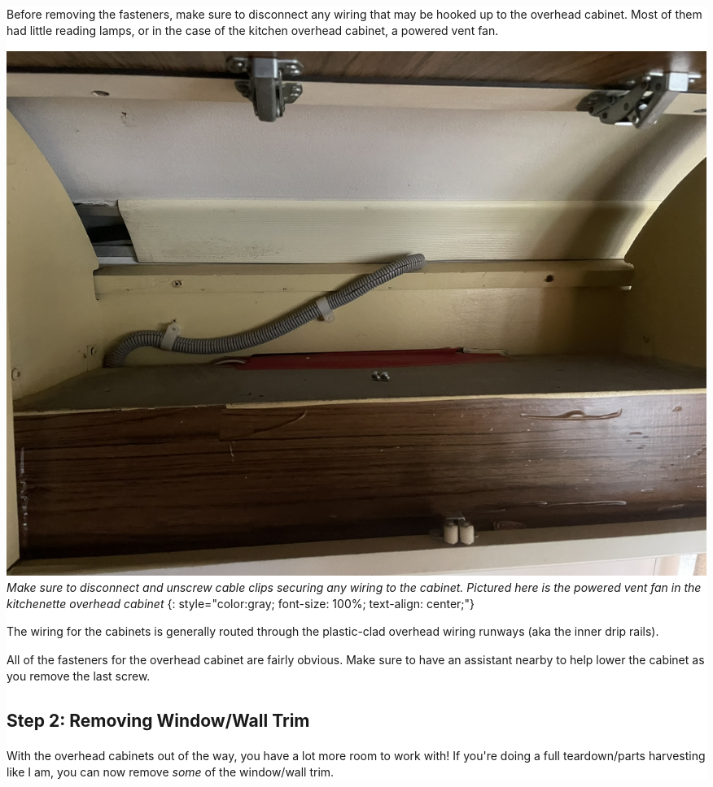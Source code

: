 Before removing the fasteners, make sure to disconnect any wiring that may be hooked up to the overhead cabinet. Most of them had little reading lamps, or in the case of the kitchen overhead cabinet, a powered vent fan.

![Overhead Cabinet Screw Locations](/assets/img/teardown-manual-part-one/kitchen-overhead-cabinet.jpeg)
*Make sure to disconnect and unscrew cable clips securing any wiring to the cabinet. Pictured here is the powered vent fan in the kitchenette overhead cabinet*
{: style="color:gray; font-size: 100%; text-align: center;"}

The wiring for the cabinets is generally routed through the plastic-clad overhead wiring runways (aka the inner drip rails).

All of the fasteners for the overhead cabinet are fairly obvious. Make sure to have an assistant nearby to help lower the cabinet as you remove the last screw.


## Step 2: Removing Window/Wall Trim

With the overhead cabinets out of the way, you have a lot more room to work with! If you're doing a full teardown/parts harvesting like I am, you can now remove *some* of the window/wall trim.
